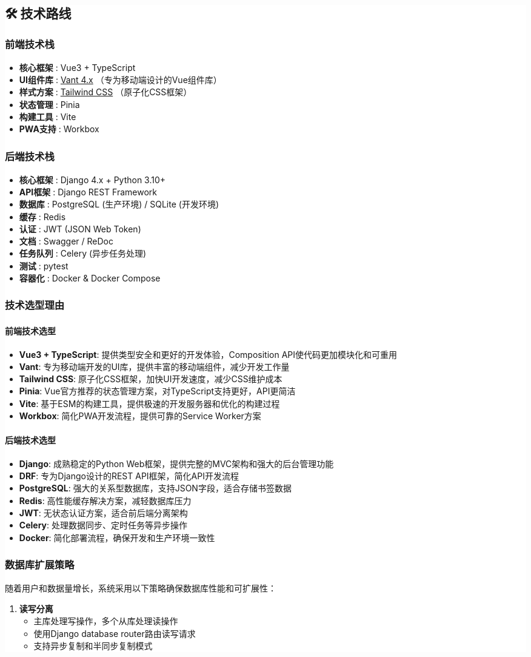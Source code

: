 ## 🛠 技术路线

### 前端技术栈

- **核心框架** : Vue3 + TypeScript
- **UI组件库** : [Vant 4.x](https://vant-ui.github.io/vant/#/zh-CN) （专为移动端设计的Vue组件库）
- **样式方案** : [Tailwind CSS]( https://www.tailwindcss.cn/ ) （原子化CSS框架）
- **状态管理** : Pinia
- **构建工具** : Vite
- **PWA支持** : Workbox

### 后端技术栈

- **核心框架** : Django 4.x + Python 3.10+
- **API框架** : Django REST Framework
- **数据库** : PostgreSQL (生产环境) / SQLite (开发环境)
- **缓存** : Redis
- **认证** : JWT (JSON Web Token)
- **文档** : Swagger / ReDoc
- **任务队列** : Celery (异步任务处理)
- **测试** : pytest
- **容器化** : Docker & Docker Compose

### 技术选型理由

#### 前端技术选型

- **Vue3 + TypeScript**: 提供类型安全和更好的开发体验，Composition API使代码更加模块化和可重用
- **Vant**: 专为移动端开发的UI库，提供丰富的移动端组件，减少开发工作量
- **Tailwind CSS**: 原子化CSS框架，加快UI开发速度，减少CSS维护成本
- **Pinia**: Vue官方推荐的状态管理方案，对TypeScript支持更好，API更简洁
- **Vite**: 基于ESM的构建工具，提供极速的开发服务器和优化的构建过程
- **Workbox**: 简化PWA开发流程，提供可靠的Service Worker方案

#### 后端技术选型

- **Django**: 成熟稳定的Python Web框架，提供完整的MVC架构和强大的后台管理功能
- **DRF**: 专为Django设计的REST API框架，简化API开发流程
- **PostgreSQL**: 强大的关系型数据库，支持JSON字段，适合存储书签数据
- **Redis**: 高性能缓存解决方案，减轻数据库压力
- **JWT**: 无状态认证方案，适合前后端分离架构
- **Celery**: 处理数据同步、定时任务等异步操作
- **Docker**: 简化部署流程，确保开发和生产环境一致性

### 数据库扩展策略

随着用户和数据量增长，系统采用以下策略确保数据库性能和可扩展性：

1. **读写分离**
   - 主库处理写操作，多个从库处理读操作
   - 使用Django database router路由读写请求
   - 支持异步复制和半同步复制模式
